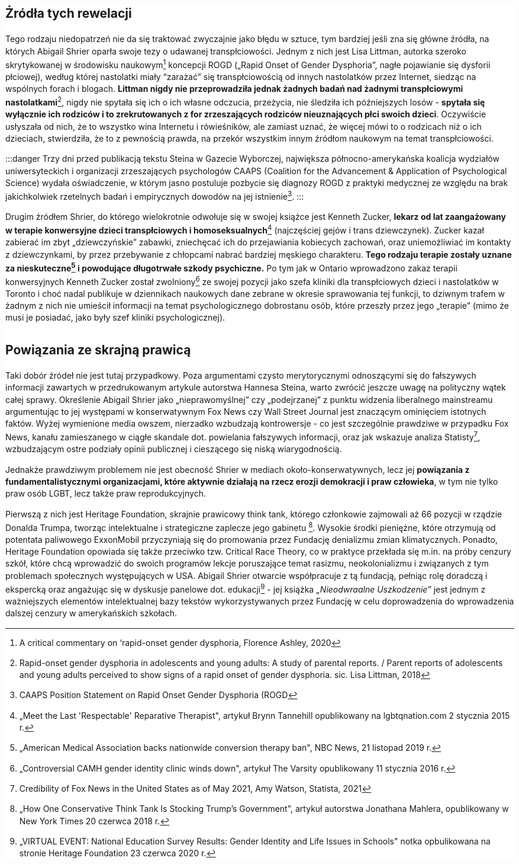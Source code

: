 ## Żródła tych rewelacji

Tego rodzaju niedopatrzeń nie da się traktować zwyczajnie jako błędu w sztuce, tym bardziej jeśli zna się główne źródła, na których Abigail Shrier oparła swoje tezy o udawanej transpłciowości. Jednym z nich jest Lisa Littman, autorka szeroko skrytykowanej w środowisku naukowym[^13] koncepcji ROGD („Rapid Onset of Gender Dysphoria”, nagłe pojawianie się dysforii płciowej), według której nastolatki miały “zarażać” się transpłciowością od innych nastolatków przez Internet, siedząc na wspólnych forach i blogach. **Littman nigdy nie przeprowadziła jednak żadnych badań nad żadnymi transpłciowymi nastolatkami**[^14], nigdy nie spytała się ich o ich własne odczucia, przeżycia, nie śledziła ich późniejszych losów - **spytała się wyłącznie ich rodziców i to zrekrutowanych z for zrzeszających rodziców nieuznających płci swoich dzieci**. Oczywiście usłyszała od nich, że to wszystko wina Internetu i rówieśników, ale zamiast uznać, że więcej mówi to o rodzicach niż o ich dzieciach, stwierdziła, że to z pewnością prawda, na przekór wszystkim innym źródłom naukowym na temat transpłciowości.

:::danger
Trzy dni przed publikacją tekstu Steina w Gazecie Wyborczej, największa północno-amerykańska koalicja wydziałów uniwersyteckich i organizacji zrzeszających psychologów CAAPS (Coalition for the Advancement & Application of Psychological Science) wydała oświadczenie, w którym jasno postuluje pozbycie się diagnozy ROGD z praktyki medycznej ze względu na brak jakichkolwiek rzetelnych badań i  empirycznych dowodów na jej istnienie[^15].
:::

Drugim źródłem Shrier, do którego wielokrotnie odwołuje się w swojej książce jest Kenneth Zucker, **lekarz od lat zaangażowany w terapie konwersyjne dzieci transpłciowych i homoseksualnych**[^16] (najczęściej gejów i trans dziewczynek). Zucker kazał zabierać im zbyt „dziewczyńskie” zabawki, zniechęcać ich do przejawiania kobiecych zachowań, oraz uniemożliwiać im kontakty z dziewczynkami, by przez przebywanie z chłopcami nabrać bardziej męskiego charakteru. **Tego rodzaju terapie zostały uznane za nieskuteczne[^17] i powodujące długotrwałe szkody psychiczne.** Po tym jak w Ontario wprowadzono zakaz terapii konwersyjnych Kenneth Zucker został zwolniony[^18] ze swojej pozycji jako szefa kliniki dla transpłciowych dzieci i nastolatków w Toronto i choć nadal publikuje w dziennikach naukowych dane zebrane w okresie sprawowania tej funkcji, to dziwnym trafem w żadnym z nich nie umieścił informacji na temat psychologicznego dobrostanu osób, które przeszły przez jego „terapie” (mimo że musi je posiadać, jako były szef kliniki psychologicznej).

## Powiązania ze skrajną prawicą

Taki dobór źródeł nie jest tutaj przypadkowy. Poza argumentami czysto merytorycznymi odnoszącymi się do fałszywych informacji zawartych w przedrukowanym artykule autorstwa Hannesa Steina, warto zwrócić jeszcze uwagę na polityczny wątek całej sprawy. Określenie Abigail Shrier jako „nieprawomyślnej” czy „podejrzanej” z punktu widzenia liberalnego mainstreamu argumentując to jej występami w konserwatywnym Fox News czy Wall Street Journal jest znaczącym ominięciem istotnych faktów. Wyżej wymienione media owszem, nierzadko wzbudzają kontrowersje - co jest szczególnie prawdziwe w przypadku Fox News, kanału zamieszanego w ciągłe skandale dot. powielania fałszywych informacji, oraz jak wskazuje analiza Statisty[^19], wzbudzającym ostre podziały opinii publicznej i cieszącego się niską wiarygodnością. 

Jednakże prawdziwym problemem nie jest obecność Shrier w mediach około-konserwatywnych, lecz jej **powiązania z fundamentalistycznymi organizacjami, które aktywnie działają na rzecz erozji demokracji i praw człowieka**, w tym nie tylko praw osób LGBT, lecz także praw reprodukcyjnych. 

Pierwszą z nich jest Heritage Foundation, skrajnie prawicowy think tank, którego członkowie zajmowali aż 66 pozycji w rządzie Donalda Trumpa, tworząc intelektualne i strategiczne zaplecze jego gabinetu [^20]. Wysokie środki pieniężne, które otrzymują od potentata paliwowego ExxonMobil przyczyniają się do promowania przez Fundację denializmu zmian klimatycznych. Ponadto, Heritage Foundation opowiada się także przeciwko tzw. Critical Race Theory, co w praktyce przekłada się m.in. na próby cenzury szkół, które chcą wprowadzić do swoich programów lekcje poruszające temat rasizmu, neokolonializmu i związanych z tym problemach społecznych występujących w USA. Abigail Shrier otwarcie współpracuje z tą fundacją, pełniąc rolę doradczą i ekspercką oraz angażując się w dyskusje panelowe dot. edukacji[^21] - jej książka *„Nieodwraalne Uszkodzenie”* jest jednym z ważniejszych elementów intelektualnej bazy tekstów wykorzystywanych przez Fundację w celu doprowadzenia do wprowadzenia dalszej cenzury w amerykańskich szkołach.
 

[^1]: How Many Adults Identify as Transgender in the United States?, Williams Institute, 2016
[^2]: „Number of left-handers rising sharply", artykuł Marii Thompson opublikowany w The Telegraph 17 września 2007 r.
[^3]: „Referrals to the Gender Identity Development Service (GIDS) level off in 2018-19" dane NHS Foundation Trust z 28 czerwca 2019
[^4]:  Według statystyk Oxfordu w Wielkiej Brytanii w 2016 w grupie wiekowej 12-16 lat (której dotyczy większość skierowań) było 1 469 859 dziewczynek. Jeśli uznamy, że odsetek osób transpłciowych w populacji wynosi 0,6%, to powinniśmy spodziewać się 8,819 osób transpłciowych w tej kohorcie. Liczba wszystkich skierowań transmęskich nastolatków wynosi 5514 w ciągu ostatnich czterech lat. . 
[^5]: Tekst wyroku Tavistock vs Bell z 1 grudnia 2020 r.
[^6]: „Transgender people face NHS waiting list 'hell'' artykuł BBC News z 9 stycznia 2020 r.
[^7]: What does the scholarly research say about the effect of gender transition on transgender well-being?, University of Cornell, 2018
[^8]: Regret after Gender-affirmation Surgery: A Systematic Review and Meta-analysis of Prevalence, Valeria Bustos i in. 2021
[^9]: Guidelines for Psychological Practice With Transgender and Gender Nonconforming People, American Psychological Association, 2015
[^10]: Endocrine Treatment of Gender-Dysphoric/Gender-Incongruent Persons: An Endocrine Society Clinical Practice Guideline, 2017
[^11]: Ensuring Comprehensive Care and Support for Transgender and Gender-Diverse Children and Adolescents, American Academy of Pediatrics, 2018
[^12]: Transgender and Gender Diverse Youth, Facts for Famillies Guide, Amerian Academy of Child and Adolescent Psychiatry, 2017
[^13]: A critical commentary on ‘rapid-onset gender dysphoria, Florence Ashley, 2020
[^14]: Rapid-onset gender dysphoria in adolescents and young adults: A study of parental reports. / Parent reports of adolescents and young adults perceived to show signs of a rapid onset of gender dysphoria. sic. Lisa Littman, 2018
[^15]: CAAPS Position Statement on Rapid Onset Gender Dysphoria (ROGD
[^16]: „Meet the Last 'Respectable' Reparative Therapist", artykuł Brynn Tannehill opublikowany na lgbtqnation.com 2 stycznia 2015 r.
[^17]: „American Medical Association backs nationwide conversion therapy ban", NBC News, 21 listopad 2019 r.
[^18]: „Controversial CAMH gender identity clinic winds down", artykuł The Varsity opublikowany 11 stycznia 2016 r.
[^19]: Credibility of Fox News in the United States as of May 2021, Amy Watson, Statista, 2021
[^20]: „How One Conservative Think Tank Is Stocking Trump’s Government", artykuł autorstwa Jonathana Mahlera, opublikowany w New York Times 20 czerwca 2018 r.
[^21]: „VIRTUAL EVENT: National Education Survey Results: Gender Identity and Life Issues in Schools" notka opbulikowana na stronie Heritage Foundation 23 czerwca 2020 r.
[^22]: „Right-Wing Views for Generation Z, Five Minutes at a Time",artykuł Nellie Bowles opublikowany w New York Times 4 styczcnia 2020 r.
[^23]: „BACKGROUNDER: PragerU’s Ties to White Supremacy, Horrific Anti-LGBTQ Record, artykuł Drew Andersona opublikowany na stronie GLAAD.org  6 sierpnia 2019 r.
[^24]: „The Sin Spinners", artykuł Adama Piore opublikowany w Columbia Journalism Review  3 lutego 2020 r.
[^25]: „The Big Lie. Exposing the Nazi Roots of the American Left", Dinesh D'Souza, 2017
